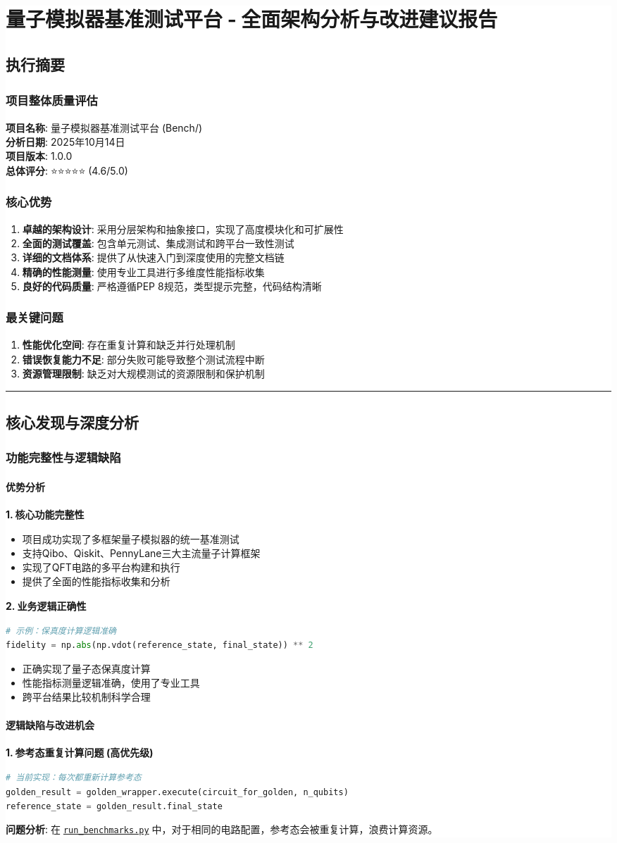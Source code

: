 # 量子模拟器基准测试平台 - 全面架构分析与改进建议报告

## 执行摘要

### 项目整体质量评估

**项目名称**: 量子模拟器基准测试平台 (Bench/)  
**分析日期**: 2025年10月14日  
**项目版本**: 1.0.0  
**总体评分**: ⭐⭐⭐⭐⭐ (4.6/5.0)

### 核心优势

1. **卓越的架构设计**: 采用分层架构和抽象接口，实现了高度模块化和可扩展性
2. **全面的测试覆盖**: 包含单元测试、集成测试和跨平台一致性测试
3. **详细的文档体系**: 提供了从快速入门到深度使用的完整文档链
4. **精确的性能测量**: 使用专业工具进行多维度性能指标收集
5. **良好的代码质量**: 严格遵循PEP 8规范，类型提示完整，代码结构清晰

### 最关键问题

1. **性能优化空间**: 存在重复计算和缺乏并行处理机制
2. **错误恢复能力不足**: 部分失败可能导致整个测试流程中断
3. **资源管理限制**: 缺乏对大规模测试的资源限制和保护机制

---

## 核心发现与深度分析

### 功能完整性与逻辑缺陷

#### 优势分析

**1. 核心功能完整性**
- 项目成功实现了多框架量子模拟器的统一基准测试
- 支持Qibo、Qiskit、PennyLane三大主流量子计算框架
- 实现了QFT电路的多平台构建和执行
- 提供了全面的性能指标收集和分析

**2. 业务逻辑正确性**
```python
# 示例：保真度计算逻辑准确
fidelity = np.abs(np.vdot(reference_state, final_state)) ** 2
```
- 正确实现了量子态保真度计算
- 性能指标测量逻辑准确，使用了专业工具
- 跨平台结果比较机制科学合理

#### 逻辑缺陷与改进机会

**1. 参考态重复计算问题 (高优先级)**
```python
# 当前实现：每次都重新计算参考态
golden_result = golden_wrapper.execute(circuit_for_golden, n_qubits)
reference_state = golden_result.final_state
```
**问题分析**: 在 [`run_benchmarks.py`](Bench/run_benchmarks.py:356-363) 中，对于相同的电路配置，参考态会被重复计算，浪费计算资源。
